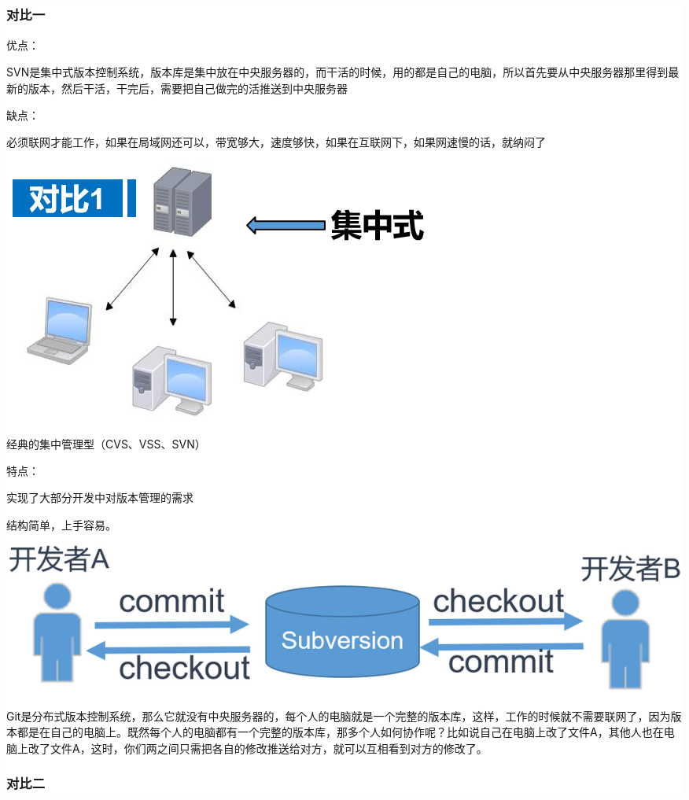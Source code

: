 

### 对比一

优点：

SVN是集中式版本控制系统，版本库是集中放在中央服务器的，而干活的时候，用的都是自己的电脑，所以首先要从中央服务器那里得到最新的版本，然后干活，干完后，需要把自己做完的活推送到中央服务器

缺点：

必须联网才能工作，如果在局域网还可以，带宽够大，速度够快，如果在互联网下，如果网速慢的话，就纳闷了

![1562658386210](SGG-github.assets/1562658386210.png)

经典的集中管理型（CVS、VSS、SVN）

特点：

   实现了大部分开发中对版本管理的需求

  结构简单，上手容易。

![1562658452267](SGG-github.assets/1562658452267.png)



Git是分布式版本控制系统，那么它就没有中央服务器的，每个人的电脑就是一个完整的版本库，这样，工作的时候就不需要联网了，因为版本都是在自己的电脑上。既然每个人的电脑都有一个完整的版本库，那多个人如何协作呢？比如说自己在电脑上改了文件A，其他人也在电脑上改了文件A，这时，你们两之间只需把各自的修改推送给对方，就可以互相看到对方的修改了。

### 对比二
